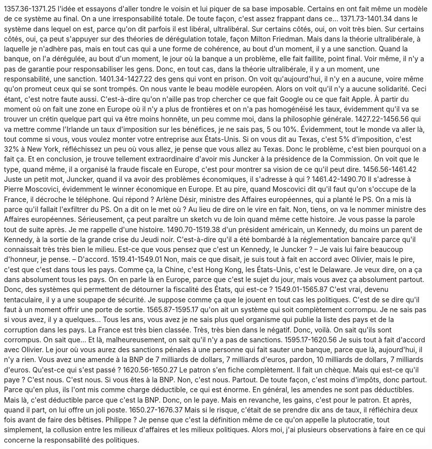 1357.36-1371.25   l'idée et essayons d'aller tondre le voisin et lui piquer de sa base imposable. Certains en ont fait même un modèle de ce système au final. On a une irresponsabilité totale. De toute façon, c'est assez frappant dans ce...
1371.73-1401.34   dans le système dans lequel on est, parce qu'on dit parfois il est libéral, ultralibéral. Sur certains côtés, oui, on voit très bien. Sur certains côtés, oui, ça peut s'appuyer sur des théories de dérégulation totale, façon Milton Friedman. Mais dans la théorie ultralibérale, à laquelle je n'adhère pas, mais en tout cas qui a une forme de cohérence, au bout d'un moment, il y a une sanction. Quand la banque, on l'a dérégulée, au bout d'un moment, le jour où la banque a un problème, elle fait faillite, point final. Voir même, il n'y a pas de garantie pour responsabiliser les gens. Donc, en tout cas, dans la théorie ultralibérale, il y a un moment, une responsabilité, une sanction.
1401.34-1427.22   des gens qui vont en prison. On voit qu'aujourd'hui, il n'y en a aucune, voire même qu'on promeut ceux qui se sont trompés. On nous vante le beau modèle européen. Alors on voit qu'il n'y a aucune solidarité. Ceci étant, c'est notre faute aussi. C'est-à-dire qu'on n'aille pas trop chercher ce que fait Google ou ce que fait Apple. À partir du moment où on fait une zone en Europe où il n'y a plus de frontières et on n'a pas homogénéisé les taux, évidemment qu'il va se trouver un crétin quelque part qui va être moins honnête, un peu comme moi, dans la philosophie générale.
1427.22-1456.56   qui va mettre comme l'Irlande un taux d'imposition sur les bénéfices, je ne sais pas, 5 ou 10%. Évidemment, tout le monde va aller là, tout comme si vous, vous voulez monter votre entreprise aux États-Unis. Si on vous dit au Texas, c'est 5% d'imposition, c'est 32% à New York, réfléchissez un peu où vous allez, je pense que vous allez au Texas. Donc le problème, c'est bien pourquoi on a fait ça. Et en conclusion, je trouve tellement extraordinaire d'avoir mis Juncker à la présidence de la Commission. On voit que le type, quand même, il a organisé la fraude fiscale en Europe, c'est pour montrer sa vision de ce qu'il peut dire.
1456.56-1461.42   Juste un petit mot, Juncker, quand il va avoir des problèmes économiques, il s'adresse à qui ?
1461.42-1490.70   Il s'adresse à Pierre Moscovici, évidemment le winner économique en Europe. Et au pire, quand Moscovici dit qu'il faut qu'on s'occupe de la France, il décroche le téléphone. Qui répond ? Arlène Désir, ministre des Affaires européennes, qui a planté le PS. On a mis là parce qu'il fallait l'exfiltrer du PS. On a dit on le met où ? Au lieu de dire on le vire en fait. Non, tiens, on va le nommer ministre des Affaires européennes. Sérieusement, ça peut paraître un sketch vu de loin quand même cette histoire. Je vous passe la parole tout de suite après. Je me rappelle d'une histoire.
1490.70-1519.38   d'un président américain, un Kennedy, du moins un parent de Kennedy, à la sortie de la grande crise du Jeudi noir. C'est-à-dire qu'il a été bombardé à la réglementation bancaire parce qu'il connaissait très très bien le milieu. Est-ce que vous pensez que c'est un Kennedy, le Juncker ? – Je vais lui faire beaucoup d'honneur, je pense. – D'accord.
1519.41-1549.01   Non, mais ce que disait, je suis tout à fait en accord avec Olivier, mais le pire, c'est que c'est dans tous les pays. Comme ça, la Chine, c'est Hong Kong, les États-Unis, c'est le Delaware. Je veux dire, on a ça dans absolument tous les pays. On en parle là en Europe, parce que c'est le sujet du jour, mais vous avez ça absolument partout. Donc, des systèmes qui permettent de détourner la fiscalité des États, qui est-ce ?
1549.01-1565.87   C'est vrai, devenu tentaculaire, il y a une soupape de sécurité. Je suppose comme ça que le jouent en tout cas les politiques. C'est de se dire qu'il faut à un moment offrir une porte de sortie.
1565.87-1595.17   qu'on ait un système qui soit complètement corrompu. Je ne sais pas si vous avez, il y a quelques... Tous les ans, vous avez je ne sais plus quel organisme qui publie la liste des pays et de la corruption dans les pays. La France est très bien classée. Très, très bien dans le négatif. Donc, voilà. On sait qu'ils sont corrompus. On sait que... Et là, malheureusement, on sait qu'il n'y a pas de sanctions.
1595.17-1620.56   Je suis tout à fait d'accord avec Olivier. Le jour où vous aurez des sanctions pénales à une personne qui fait sauter une banque, parce que là, aujourd'hui, il n'y a rien. Vous avez une amende à la BNP de 7 milliards de dollars, 7 milliards d'euros, pardon, 10 milliards de dollars, 7 milliards d'euros. Qu'est-ce qui s'est passé ?
1620.56-1650.27   Le patron s'en fiche complètement. Il fait un chèque. Mais qui est-ce qu'il paye ? C'est nous. C'est nous. Si vous êtes à la BNP. Non, c'est nous. Partout. De toute façon, c'est moins d'impôts, donc partout. Parce qu'en plus, ils l'ont mis comme charge déductible, ce qui est énorme. En général, les amendes ne sont pas déductibles. Mais là, c'est déductible parce que c'est la BNP. Donc, on le paye. Mais en revanche, les gains, c'est pour le patron. Et après, quand il part, on lui offre un joli poste.
1650.27-1676.37   Mais si le risque, c'était de se prendre dix ans de taux, il réfléchira deux fois avant de faire des bêtises. Philippe ? Je pense que c'est la définition même de ce qu'on appelle la plutocratie, tout simplement, la collusion entre les milieux d'affaires et les milieux politiques. Alors moi, j'ai plusieurs observations à faire en ce qui concerne la responsabilité des politiques.